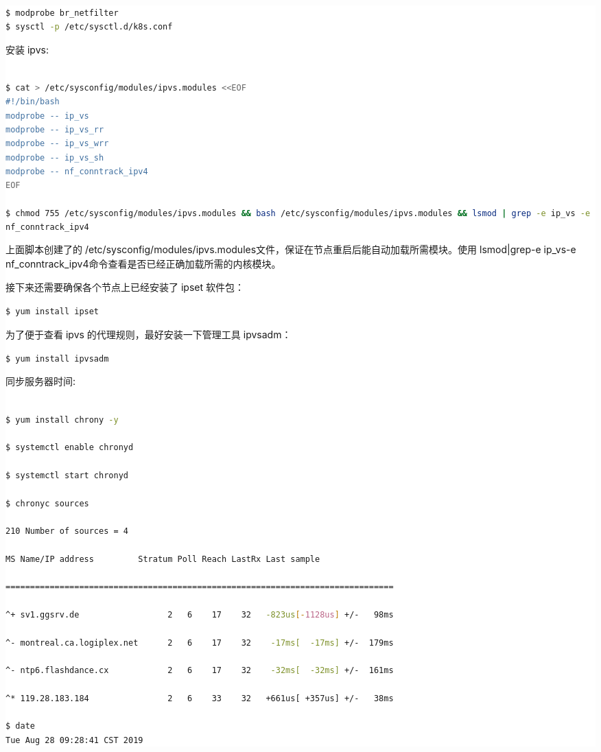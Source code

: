 ```bash
$ modprobe br_netfilter
$ sysctl -p /etc/sysctl.d/k8s.conf
```

安装 ipvs:
```bash

$ cat > /etc/sysconfig/modules/ipvs.modules <<EOF
#!/bin/bash
modprobe -- ip_vs
modprobe -- ip_vs_rr
modprobe -- ip_vs_wrr
modprobe -- ip_vs_sh
modprobe -- nf_conntrack_ipv4
EOF

$ chmod 755 /etc/sysconfig/modules/ipvs.modules && bash /etc/sysconfig/modules/ipvs.modules && lsmod | grep -e ip_vs -e nf_conntrack_ipv4
```

上面脚本创建了的 /etc/sysconfig/modules/ipvs.modules文件，保证在节点重启后能自动加载所需模块。使用 lsmod|grep-e ip_vs-e nf_conntrack_ipv4命令查看是否已经正确加载所需的内核模块。

接下来还需要确保各个节点上已经安装了 ipset 软件包：
```bash
$ yum install ipset
```

为了便于查看 ipvs 的代理规则，最好安装一下管理工具 ipvsadm：
```bash
$ yum install ipvsadm
```
同步服务器时间:
```bash

$ yum install chrony -y

$ systemctl enable chronyd

$ systemctl start chronyd

$ chronyc sources

210 Number of sources = 4

MS Name/IP address         Stratum Poll Reach LastRx Last sample

===============================================================================

^+ sv1.ggsrv.de                  2   6    17    32   -823us[-1128us] +/-   98ms

^- montreal.ca.logiplex.net      2   6    17    32    -17ms[  -17ms] +/-  179ms

^- ntp6.flashdance.cx            2   6    17    32    -32ms[  -32ms] +/-  161ms

^* 119.28.183.184                2   6    33    32   +661us[ +357us] +/-   38ms

$ date
Tue Aug 28 09:28:41 CST 2019
```
